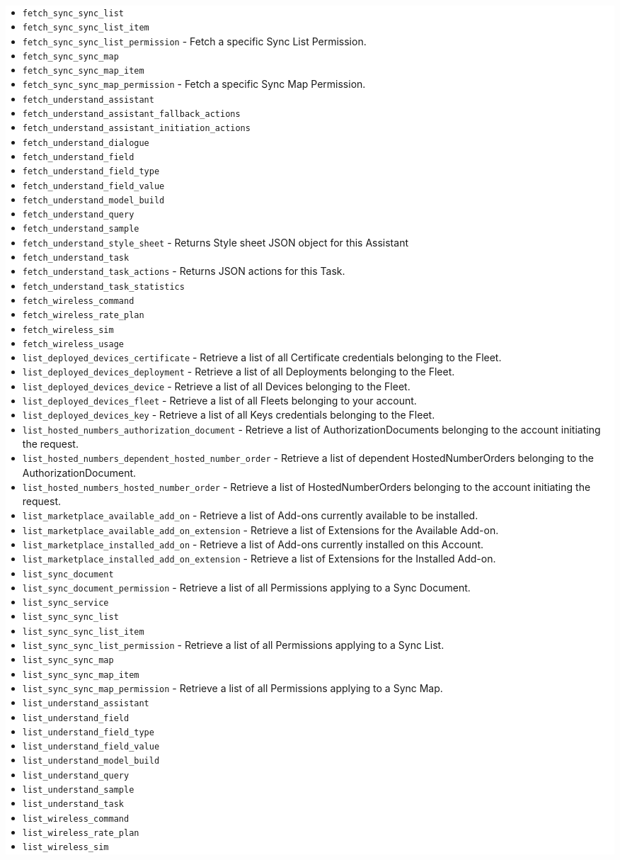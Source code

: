 * `fetch_sync_sync_list`
* `fetch_sync_sync_list_item`
* `fetch_sync_sync_list_permission` - Fetch a specific Sync List Permission.
* `fetch_sync_sync_map`
* `fetch_sync_sync_map_item`
* `fetch_sync_sync_map_permission` - Fetch a specific Sync Map Permission.
* `fetch_understand_assistant`
* `fetch_understand_assistant_fallback_actions`
* `fetch_understand_assistant_initiation_actions`
* `fetch_understand_dialogue`
* `fetch_understand_field`
* `fetch_understand_field_type`
* `fetch_understand_field_value`
* `fetch_understand_model_build`
* `fetch_understand_query`
* `fetch_understand_sample`
* `fetch_understand_style_sheet` - Returns Style sheet JSON object for this Assistant
* `fetch_understand_task`
* `fetch_understand_task_actions` - Returns JSON actions for this Task.
* `fetch_understand_task_statistics`
* `fetch_wireless_command`
* `fetch_wireless_rate_plan`
* `fetch_wireless_sim`
* `fetch_wireless_usage`
* `list_deployed_devices_certificate` - Retrieve a list of all Certificate credentials belonging to the Fleet.
* `list_deployed_devices_deployment` - Retrieve a list of all Deployments belonging to the Fleet.
* `list_deployed_devices_device` - Retrieve a list of all Devices belonging to the Fleet.
* `list_deployed_devices_fleet` - Retrieve a list of all Fleets belonging to your account.
* `list_deployed_devices_key` - Retrieve a list of all Keys credentials belonging to the Fleet.
* `list_hosted_numbers_authorization_document` - Retrieve a list of AuthorizationDocuments belonging to the account initiating the request.
* `list_hosted_numbers_dependent_hosted_number_order` - Retrieve a list of dependent HostedNumberOrders belonging to the AuthorizationDocument.
* `list_hosted_numbers_hosted_number_order` - Retrieve a list of HostedNumberOrders belonging to the account initiating the request.
* `list_marketplace_available_add_on` - Retrieve a list of Add-ons currently available to be installed.
* `list_marketplace_available_add_on_extension` - Retrieve a list of Extensions for the Available Add-on.
* `list_marketplace_installed_add_on` - Retrieve a list of Add-ons currently installed on this Account.
* `list_marketplace_installed_add_on_extension` - Retrieve a list of Extensions for the Installed Add-on.
* `list_sync_document`
* `list_sync_document_permission` - Retrieve a list of all Permissions applying to a Sync Document.
* `list_sync_service`
* `list_sync_sync_list`
* `list_sync_sync_list_item`
* `list_sync_sync_list_permission` - Retrieve a list of all Permissions applying to a Sync List.
* `list_sync_sync_map`
* `list_sync_sync_map_item`
* `list_sync_sync_map_permission` - Retrieve a list of all Permissions applying to a Sync Map.
* `list_understand_assistant`
* `list_understand_field`
* `list_understand_field_type`
* `list_understand_field_value`
* `list_understand_model_build`
* `list_understand_query`
* `list_understand_sample`
* `list_understand_task`
* `list_wireless_command`
* `list_wireless_rate_plan`
* `list_wireless_sim`